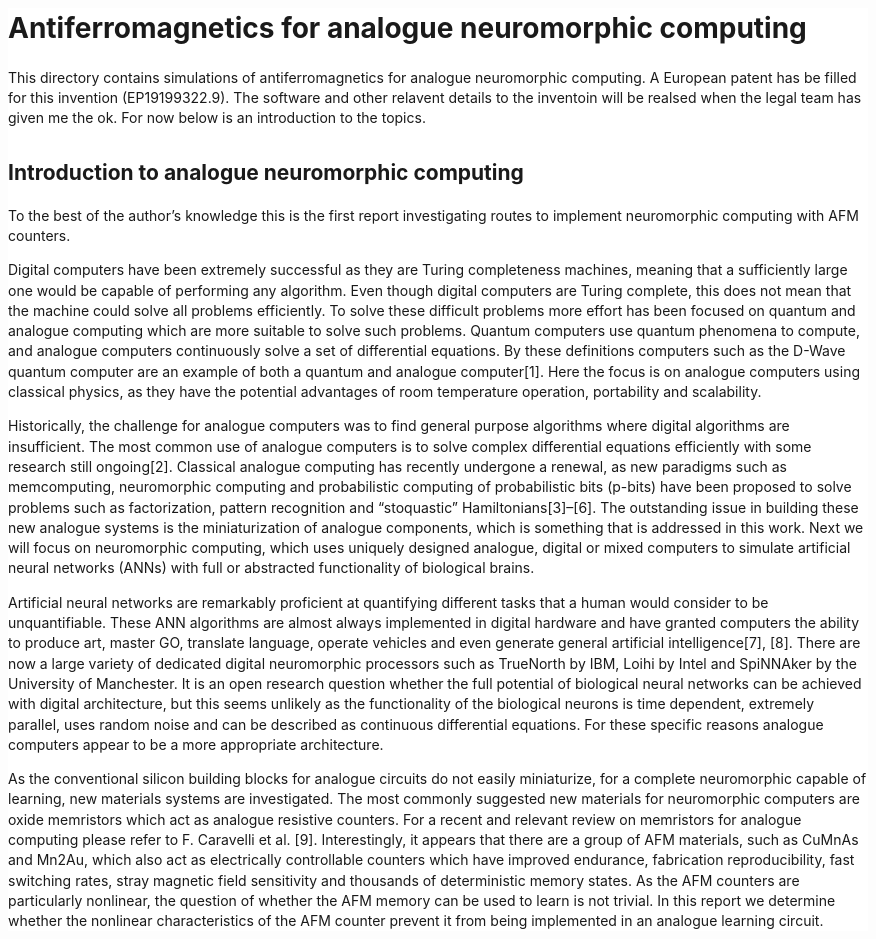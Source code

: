 # Antiferromagnetics for analogue neuromorphic computing
This directory contains simulations of antiferromagnetics for analogue neuromorphic computing. A European patent has be filled for this invention (EP19199322.9). The software and other relavent details to the inventoin will be realsed when the legal team has given me the ok.  For now below is an introduction to the topics. 

## Introduction to analogue neuromorphic computing
To the best of the author’s knowledge this is the first report investigating routes to implement neuromorphic computing with AFM counters. 

Digital computers have been extremely successful as they are Turing completeness machines, meaning that a sufficiently large one would be capable of performing any algorithm. Even though digital computers are Turing complete, this does not mean that the machine could solve all problems efficiently. To solve these difficult problems more effort has been focused on quantum and analogue computing which are more suitable to solve such problems. Quantum computers use quantum phenomena to compute, and analogue computers continuously solve a set of differential equations. By these definitions computers such as the D-Wave quantum computer are an example of both a quantum and analogue computer[1]. Here the focus is on analogue computers using classical physics, as they have the potential advantages of room temperature operation, portability and scalability. 

Historically, the challenge for analogue computers was to find general purpose algorithms where digital algorithms are insufficient. The most common use of analogue computers is to solve complex differential equations efficiently with some research still ongoing[2]. Classical analogue computing has recently undergone a renewal, as new paradigms such as memcomputing, neuromorphic computing and probabilistic computing of probabilistic bits (p-bits) have been proposed to solve problems such as factorization, pattern recognition and “stoquastic” Hamiltonians[3]–[6]. The outstanding issue in building these new analogue systems is the miniaturization of analogue components, which is something that is addressed in this work. Next we will focus on neuromorphic computing, which uses uniquely designed analogue, digital or mixed computers to simulate artificial neural networks (ANNs) with full or abstracted functionality of biological brains. 

Artificial neural networks are remarkably proficient at quantifying different tasks that a human would consider to be unquantifiable. These ANN algorithms are almost always implemented in digital hardware and have granted computers the ability to produce art, master GO, translate language, operate vehicles and even generate general artificial intelligence[7], [8]. There are now a large variety of dedicated digital neuromorphic processors such as TrueNorth by IBM, Loihi by Intel and SpiNNAker by the University of Manchester. It is an open research question whether the full potential of biological neural networks can be achieved with digital architecture, but this seems unlikely as the functionality of the biological neurons is time dependent, extremely parallel, uses random noise and can be described as continuous differential equations. For these specific reasons analogue computers appear to be a more appropriate architecture. 

As the conventional silicon building blocks for analogue circuits do not easily miniaturize, for a complete neuromorphic capable of learning, new materials systems are investigated. The most commonly suggested new materials for neuromorphic computers are oxide memristors which act as analogue resistive counters. For a recent and relevant review on memristors for analogue computing please refer to F. Caravelli et al. [9]. Interestingly, it appears that there are a group of AFM materials, such as CuMnAs and Mn2Au, which also act as electrically controllable counters which have improved endurance, fabrication reproducibility, fast switching rates, stray magnetic field sensitivity and thousands of deterministic memory states. As the AFM counters are particularly nonlinear, the question of whether the AFM memory can be used to learn is not trivial. In this report we determine whether the nonlinear characteristics of the AFM counter prevent it from being implemented in an analogue learning circuit. 
